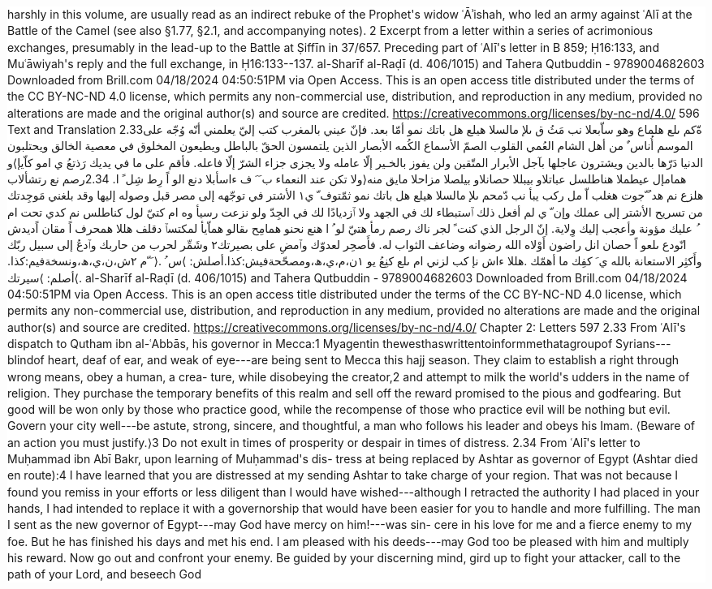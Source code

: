 harshly in this volume, are usually read as an indirect rebuke of the
Prophet's widow ʿĀʾishah, who led an army against ʿAlī at the Battle of
the Camel (see also §1.77, §2.1, and accompanying notes). 2 Excerpt from
a letter within a series of acrimonious exchanges, presumably in the
lead-up to the Battle at Ṣiffīn in 37/657. Preceding part of ʿAlī's
letter in B 859; Ḥ16:133, and Muʿāwiyah's reply and the full exchange,
in Ḥ16:133--137. al-Sharīf al-Raḍī (d. 406/1015) and Tahera Qutbuddin -
9789004682603 Downloaded from Brill.com 04/18/2024 04:50:51PM via Open
Access. This is an open access title distributed under the terms of the
CC BY-NC-ND 4.0 license, which permits any non-commercial use,
distribution, and reproduction in any medium, provided no alterations
are made and the original author(s) and source are credited.
https://creativecommons.org/licenses/by-nc-nd/4.0/ 596 Text and
Translation 2.33ةّكم ىلع هلماع وهو ساّبعلا نب مَثُ ق ىلإ مالسلا هيلع هل باتك
نمو أمّا بعد. فإنّ عيني بالمغرب كتب إليّ يعلمني أنّه وُجّه على الموسم أُناس ٌ
من أهل الشام العُمي القلوب الصمّ الأسماع الكُمه الأبصار الذين يلتمسون الحقّ
بالباطل ويطيعون المخلوق في معصية الخالق ويحتلبون الدنيا دَرّها بالدين
ويشترون عاجلها بآجل الأبرار المتّقين ولن يفوز بالخـير إلّا عامله ولا يجزى
جزاء الشرّ إلّا فاعله. فأقم على ما في يديك رَذتعُ ي امو كاّيإ⟩و همامإل عيطملا
هناطلسل عباتلاو بيبللا حصانلاو بيلصلا مزاحلا مايق منه⟨ولا تكن عند
النعماء ب َ َ ف ءاسأبلا دنع الو اً رِط شِل ً ا. 2.34رصم نع رتشألاب هلزع نم
هد ُ ّجوت هغلب اّ مل ركب يبأ نب دّمحم ىلإ مالسلا هيلع هل باتك نمو ثمّتوف ّ
ي١ الأشتر في توجّهه إلى مصر قبل وصوله إليها وقد بلغني مَوجِدتك من تسريح
الأشتر إلى عملك وإن ّ ي لم أفعل ذلك ٱستبطاء لك في الجهد ولا ٱزديادًا لك
في الجِدّ ولو نزعت رسيأ وه ام كتيّ لول كناطلس نم كدي تحت ام ُ عليك مؤونة
وأعجب إليك وِلاية. إنّ الرجل الذي كنت ً لجر ناك رصم رمأ هتيّ لو ُ ا هنع
نحنو همامِح ىقالو هماّيأ لمكتسٱ دقلف هللا همحرف اً مقان اًديدش انّودع ىلعو اً
حصان انل راضون أَوْلاه الله رضوانه وضاعف الثواب له. فأَصحِر لعدوّك وٱمضِ على
بصيرتك٢ وشَمِّر لحرب من حاربك وٱدعُ إلى سبيل ربّك وأَكثِر الاستعانة بالله ي َ
كفِك ما أهمّك .هللا ءاش نإ كب لزني ام ىلع كنِعُ يو
١ن،م،ي،ھ،ومصحّحةفيش:كذا.أصلش: ⟩س ُ .⟨ َ ّم ٢ش،ن،ي،ھ،ونسخةفيم:كذا. أصلم:
⟩سيرتك⟨. al-Sharīf al-Raḍī (d. 406/1015) and Tahera Qutbuddin -
9789004682603 Downloaded from Brill.com 04/18/2024 04:50:51PM via Open
Access. This is an open access title distributed under the terms of the
CC BY-NC-ND 4.0 license, which permits any non-commercial use,
distribution, and reproduction in any medium, provided no alterations
are made and the original author(s) and source are credited.
https://creativecommons.org/licenses/by-nc-nd/4.0/ Chapter 2: Letters
597 2.33 From ʿAlī's dispatch to Qutham ibn al-ʿAbbās, his governor in
Mecca:1 Myagentin thewesthaswrittentoinformmethatagroupof
Syrians---blindof heart, deaf of ear, and weak of eye---are being sent
to Mecca this hajj season. They claim to establish a right through wrong
means, obey a human, a crea- ture, while disobeying the creator,2 and
attempt to milk the world's udders in the name of religion. They
purchase the temporary benefits of this realm and sell off the reward
promised to the pious and godfearing. But good will be won only by those
who practice good, while the recompense of those who practice evil will
be nothing but evil. Govern your city well---be astute, strong, sincere,
and thoughtful, a man who follows his leader and obeys his Imam. ⟨Beware
of an action you must justify.⟩3 Do not exult in times of prosperity or
despair in times of distress. 2.34 From ʿAlī's letter to Muḥammad ibn
Abī Bakr, upon learning of Muḥammad's dis- tress at being replaced by
Ashtar as governor of Egypt (Ashtar died en route):4 I have learned that
you are distressed at my sending Ashtar to take charge of your region.
That was not because I found you remiss in your efforts or less diligent
than I would have wished---although I retracted the authority I had
placed in your hands, I had intended to replace it with a governorship
that would have been easier for you to handle and more fulfilling. The
man I sent as the new governor of Egypt---may God have mercy on
him!---was sin- cere in his love for me and a fierce enemy to my foe.
But he has finished his days and met his end. I am pleased with his
deeds---may God too be pleased with him and multiply his reward. Now go
out and confront your enemy. Be guided by your discerning mind, gird up
to fight your attacker, call to the path of your Lord, and beseech God